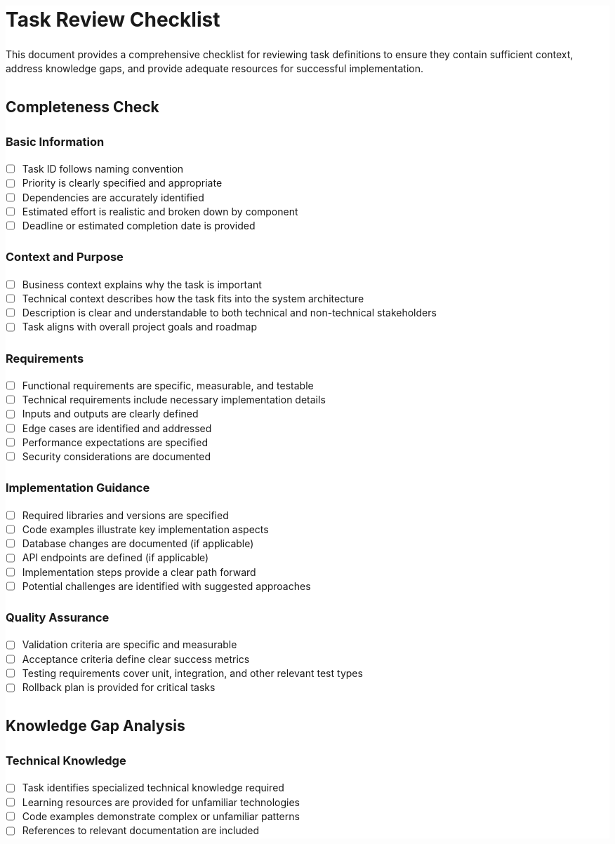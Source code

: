 # Task Review Checklist

This document provides a comprehensive checklist for reviewing task definitions to ensure they contain sufficient context, address knowledge gaps, and provide adequate resources for successful implementation.

## Completeness Check

### Basic Information
- [ ] Task ID follows naming convention
- [ ] Priority is clearly specified and appropriate
- [ ] Dependencies are accurately identified
- [ ] Estimated effort is realistic and broken down by component
- [ ] Deadline or estimated completion date is provided

### Context and Purpose
- [ ] Business context explains why the task is important
- [ ] Technical context describes how the task fits into the system architecture
- [ ] Description is clear and understandable to both technical and non-technical stakeholders
- [ ] Task aligns with overall project goals and roadmap

### Requirements
- [ ] Functional requirements are specific, measurable, and testable
- [ ] Technical requirements include necessary implementation details
- [ ] Inputs and outputs are clearly defined
- [ ] Edge cases are identified and addressed
- [ ] Performance expectations are specified
- [ ] Security considerations are documented

### Implementation Guidance
- [ ] Required libraries and versions are specified
- [ ] Code examples illustrate key implementation aspects
- [ ] Database changes are documented (if applicable)
- [ ] API endpoints are defined (if applicable)
- [ ] Implementation steps provide a clear path forward
- [ ] Potential challenges are identified with suggested approaches

### Quality Assurance
- [ ] Validation criteria are specific and measurable
- [ ] Acceptance criteria define clear success metrics
- [ ] Testing requirements cover unit, integration, and other relevant test types
- [ ] Rollback plan is provided for critical tasks

## Knowledge Gap Analysis

### Technical Knowledge
- [ ] Task identifies specialized technical knowledge required
- [ ] Learning resources are provided for unfamiliar technologies
- [ ] Code examples demonstrate complex or unfamiliar patterns
- [ ] References to relevant documentation are included
